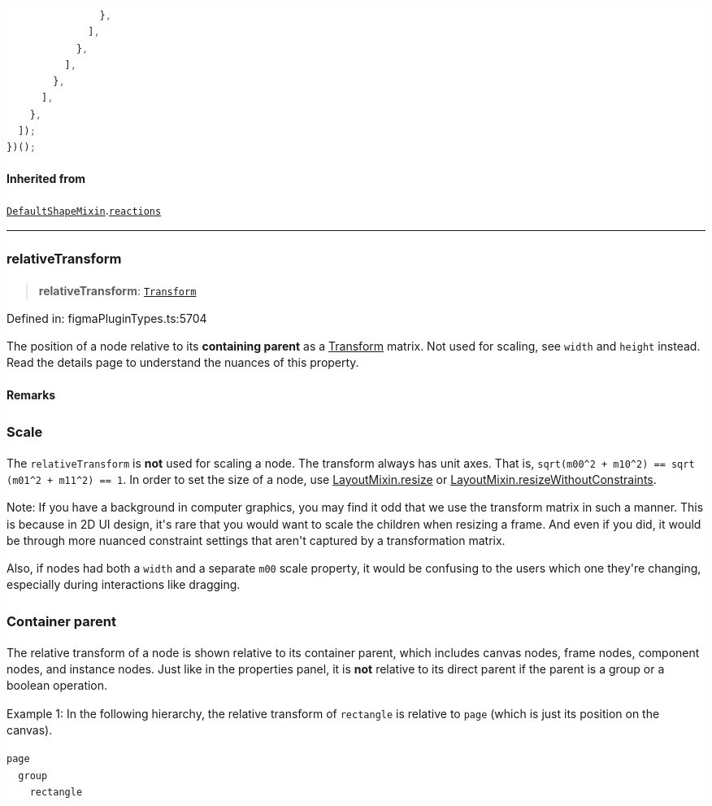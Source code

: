 ```ts title="Create a button with a Reaction object that updates the visibility of another Frame."
                },
              ],
            },
          ],
        },
      ],
    },
  ]);
})();
```

#### Inherited from

[`DefaultShapeMixin`](DefaultShapeMixin.md).[`reactions`](DefaultShapeMixin.md#reactions)

---

### relativeTransform

> **relativeTransform**: [`Transform`](../type-aliases/Transform.md)

Defined in: figmaPluginTypes.ts:5704

The position of a node relative to its **containing parent** as a [Transform](../type-aliases/Transform.md) matrix. Not used for scaling, see `width` and `height` instead. Read the details page to understand the nuances of this property.

#### Remarks

### Scale

The `relativeTransform` is **not** used for scaling a node. The transform always has unit axes. That is, `sqrt(m00^2 + m10^2) == sqrt(m01^2 + m11^2) == 1`. In order to set the size of a node, use [LayoutMixin.resize](LayoutMixin.md#resize) or [LayoutMixin.resizeWithoutConstraints](LayoutMixin.md#resizewithoutconstraints).

Note: If you have a background in computer graphics, you may find it odd that we use the transform matrix in such a manner. This is because in 2D UI design, it's rare that you would want to scale the children when resizing a frame. And even if you did, it would be through more nuanced constraint settings that aren't captured by a transformation matrix.

Also, if nodes had both a `width` and a separate `m00` scale property, it would be confusing to the users which one they're changing, especially during interactions like dragging.

### Container parent

The relative transform of a node is shown relative to its container parent, which includes canvas nodes, frame nodes, component nodes, and instance nodes. Just like in the properties panel, it is **not** relative to its direct parent if the parent is a group or a boolean operation.

Example 1: In the following hierarchy, the relative transform of `rectangle` is relative to `page` (which is just its position on the canvas).

```text
page
  group
    rectangle
```
